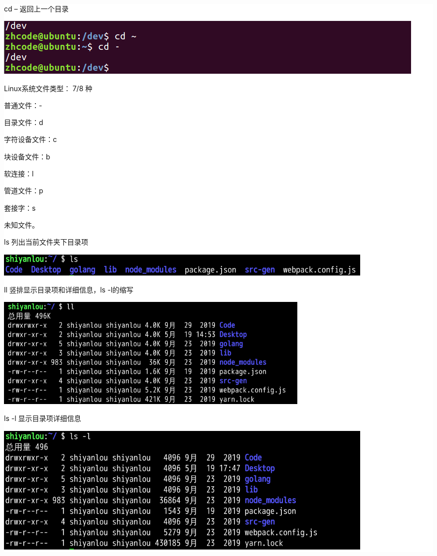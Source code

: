 cd – 返回上一个目录

![](res/A02.文件相关操作/ce626285bdd0cf235172f488b6cc70ac.png)

Linux系统文件类型： 7/8 种

普通文件：-

目录文件：d

字符设备文件：c

块设备文件：b

软连接：l

管道文件：p

套接字：s

未知文件。

ls 列出当前文件夹下目录项

![](res/A02.文件相关操作/e09002c343e33948d9cac4242397bdb4.png)

ll 竖排显示目录项和详细信息，ls -l的缩写

![](res/A02.文件相关操作/cf4e2c27e87c5f420bb556f3f1f335b3.png)

ls -l 显示目录项详细信息

![](res/A02.文件相关操作/feca2b83b64bdc5632460641428ddbb9.png)
